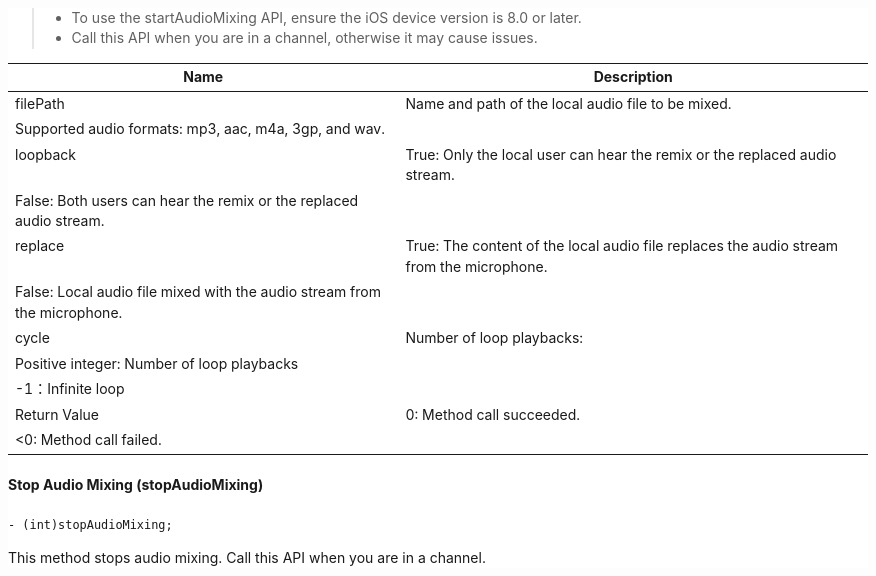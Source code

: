 
> -   To use the startAudioMixing API, ensure the iOS device version is 8.0 or later.
> -   Call this API when you are in a channel, otherwise it may cause issues.


<table>
<colgroup>
<col/>
<col/>
</colgroup>
<thead>
<tr><th>Name</th>
<th>Description</th>
</tr>
</thead>
<tbody>
<tr><td>filePath</td>
<td>Name and path of the local audio file to be mixed.</td>
</tr>
<tr><td>Supported audio formats: mp3, aac, m4a, 3gp, and wav.</td>
</tr>
<tr><td>loopback</td>
<td>True:  Only the local user can hear the remix or the replaced audio stream.</td>
</tr>
<tr><td>False:  Both users can hear the remix or the replaced audio stream.</td>
</tr>
<tr><td>replace</td>
<td>True:  The content of the local audio file replaces the audio stream from the microphone.</td>
</tr>
<tr><td>False:  Local audio file mixed with the audio stream from the microphone.</td>
</tr>
<tr><td>cycle</td>
<td>Number of loop playbacks:</td>
</tr>
<tr><td>Positive integer: Number of loop playbacks</td>
</tr>
<tr><td>-1：Infinite loop</td>
</tr>
<tr><td>Return Value</td>
<td>0: Method call succeeded.</td>
</tr>
<tr><td>&lt;0: Method call failed.</td>
</tr>
</tbody>
</table>



#### Stop Audio Mixing (stopAudioMixing)

```
- (int)stopAudioMixing;
```

This method stops audio mixing. Call this API when you are in a channel.
